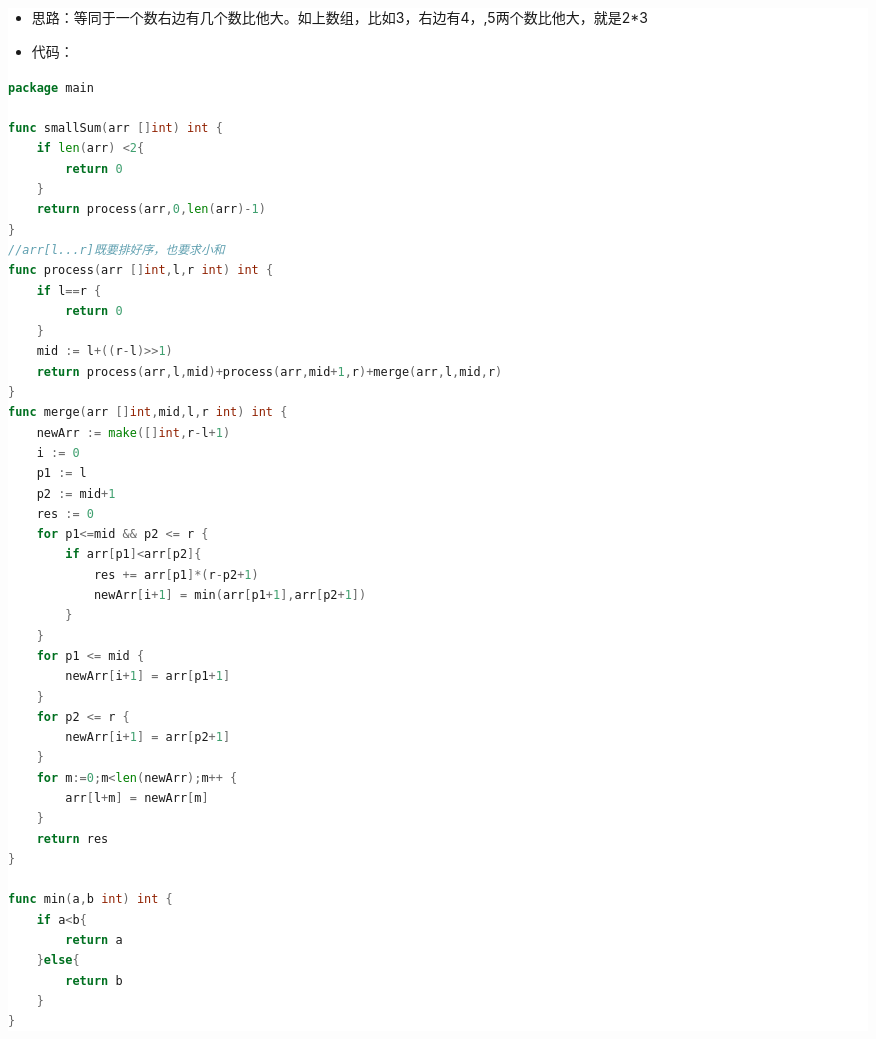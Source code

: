 - 思路：等同于一个数右边有几个数比他大。如上数组，比如3，右边有4，,5两个数比他大，就是2*3

- 代码：
```go
package main

func smallSum(arr []int) int {
    if len(arr) <2{
		return 0
    }
	return process(arr,0,len(arr)-1)
}
//arr[l...r]既要排好序，也要求小和
func process(arr []int,l,r int) int {
    if l==r {
		return 0
    }
	mid := l+((r-l)>>1)
	return process(arr,l,mid)+process(arr,mid+1,r)+merge(arr,l,mid,r)
}
func merge(arr []int,mid,l,r int) int {
    newArr := make([]int,r-l+1)
	i := 0
	p1 := l
	p2 := mid+1
	res := 0
	for p1<=mid && p2 <= r {
		if arr[p1]<arr[p2]{
			res += arr[p1]*(r-p2+1)
			newArr[i+1] = min(arr[p1+1],arr[p2+1])
        }
    }
	for p1 <= mid {
		newArr[i+1] = arr[p1+1]
    }
	for p2 <= r {
		newArr[i+1] = arr[p2+1]
    }
	for m:=0;m<len(newArr);m++ {
		arr[l+m] = newArr[m]
    }
	return res
}

func min(a,b int) int {
    if a<b{
		return a
    }else{
		return b
    }
}


```
